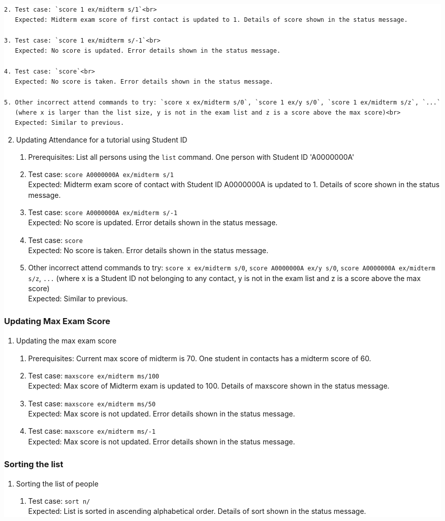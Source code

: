    2. Test case: `score 1 ex/midterm s/1`<br>
       Expected: Midterm exam score of first contact is updated to 1. Details of score shown in the status message.

    3. Test case: `score 1 ex/midterm s/-1`<br>
       Expected: No score is updated. Error details shown in the status message.

    4. Test case: `score`<br>
       Expected: No score is taken. Error details shown in the status message.

    5. Other incorrect attend commands to try: `score x ex/midterm s/0`, `score 1 ex/y s/0`, `score 1 ex/midterm s/z`, `...` 
       (where x is larger than the list size, y is not in the exam list and z is a score above the max score)<br>
       Expected: Similar to previous.

2. Updating Attendance for a tutorial using Student ID

    1. Prerequisites: List all persons using the `list` command. One person with Student ID 'A0000000A'

    2. Test case: `score A0000000A ex/midterm s/1`<br>
       Expected: Midterm exam score of contact with Student ID A0000000A is updated to 1. Details of score shown in the status message.

    3. Test case: `score A0000000A ex/midterm s/-1`<br>
       Expected: No score is updated. Error details shown in the status message.

    4. Test case: `score`<br>
       Expected: No score is taken. Error details shown in the status message.

    5. Other incorrect attend commands to try: `score x ex/midterm s/0`, `score A0000000A ex/y s/0`, `score A0000000A ex/midterm s/z`, `...`
       (where x is a Student ID not belonging to any contact, y is not in the exam list and z is a score above the max score)<br>
       Expected: Similar to previous.

### Updating Max Exam Score

1. Updating the max exam score

   1. Prerequisites: Current max score of midterm is 70. One student in contacts has a midterm score of 60.

   2. Test case: `maxscore ex/midterm ms/100`<br>
      Expected: Max score of Midterm exam is updated to 100. Details of maxscore shown in the status message.

   3. Test case: `maxscore ex/midterm ms/50` <br>
      Expected: Max score is not updated. Error details shown in the status message.

   4. Test case: `maxscore ex/midterm ms/-1` <br>
      Expected: Max score is not updated. Error details shown in the status message.

### Sorting the list

1. Sorting the list of people

    1. Test case: `sort n/`<br>
       Expected: List is sorted in ascending alphabetical order. Details of sort shown in the status message.
    